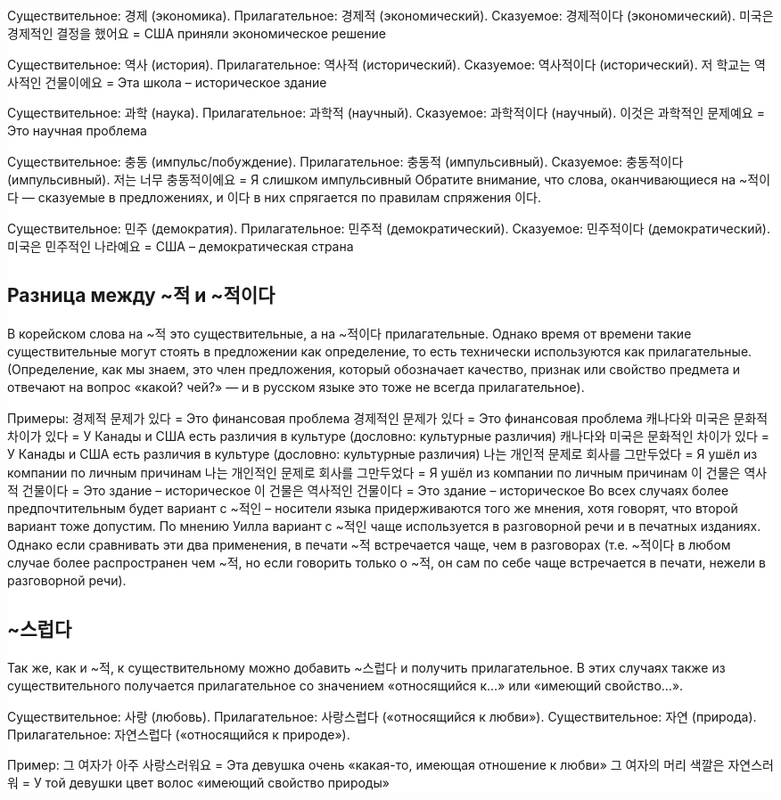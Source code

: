 Существительное: 경제 (экономика). Прилагательное: 경제적 (экономический). Сказуемое: 경제적이다 (экономический).
미국은 경제적인 결정을 했어요 = США приняли экономическое решение

Существительное: 역사 (история). Прилагательное: 역사적 (исторический). Сказуемое: 역사적이다 (исторический).
저 학교는 역사적인 건물이에요 = Эта школа – историческое здание

Существительное: 과학 (наука). Прилагательное: 과학적 (научный). Сказуемое: 과학적이다 (научный).
이것은 과학적인 문제예요 = Это научная проблема

Существительное: 충동 (импульс/побуждение). Прилагательное: 충동적 (импульсивный). Сказуемое: 충동적이다 (импульсивный).
저는 너무 충동적이에요 = Я слишком импульсивный
Обратите внимание, что слова, оканчивающиеся на ~적이다 — сказуемые в предложениях, и 이다 в них спрягается по правилам спряжения 이다.

Существительное: 민주 (демократия). Прилагательное: 민주적 (демократический). Сказуемое: 민주적이다 (демократический).
미국은 민주적인 나라예요 = США – демократическая страна

## Разница между ~적 и ~적이다
В корейском слова на ~적 это существительные, а на ~적이다 прилагательные. Однако время от времени такие существительные могут стоять в предложении как определение, то есть технически используются как прилагательные. (Определение, как мы знаем, это член предложения, который обозначает качество, признак или свойство предмета и отвечают на вопрос «какой? чей?» — и в русском языке это тоже не всегда прилагательное).

Примеры:
경제적 문제가 있다 = Это финансовая проблема
경제적인 문제가 있다 = Это финансовая проблема
캐나다와 미국은 문화적 차이가 있다 = У Канады и США есть различия в культуре (дословно: культурные различия)
캐나다와 미국은 문화적인 차이가 있다 = У Канады и США есть различия в культуре (дословно: культурные различия)
나는 개인적 문제로 회사를 그만두었다 = Я ушёл из компании по личным причинам
나는 개인적인 문제로 회사를 그만두었다 = Я ушёл из компании по личным причинам
이 건물은 역사적 건물이다 = Это здание – историческое
이 건물은 역사적인 건물이다 = Это здание – историческое
Во всех случаях более предпочтительным будет вариант с ~적인 – носители языка придерживаются того же мнения, хотя говорят, что второй вариант тоже допустим. По мнению Уилла вариант с ~적인 чаще используется в разговорной речи и в печатных изданиях. Однако если сравнивать эти два применения, в печати ~적 встречается чаще, чем в разговорах (т.е. ~적이다 в любом случае более распространен чем ~적, но если говорить только о ~적, он сам по себе чаще встречается в печати, нежели в разговорной речи).

## ~스럽다
Так же, как и ~적, к существительному можно добавить ~스럽다 и получить прилагательное. В этих случаях также из существительного получается прилагательное со значением «относящийся к…» или «имеющий свойство…».

Существительное: 사랑 (любовь). Прилагательное: 사랑스럽다 («относящийся к любви»).
Существительное: 자연 (природа). Прилагательное: 자연스럽다 («относящийся к природе»).

Пример:
그 여자가 아주 사랑스러워요 = Эта девушка очень «какая-то, имеющая отношение к любви»
그 여자의 머리 색깔은 자연스러워 = У той девушки цвет волос «имеющий свойство природы»
